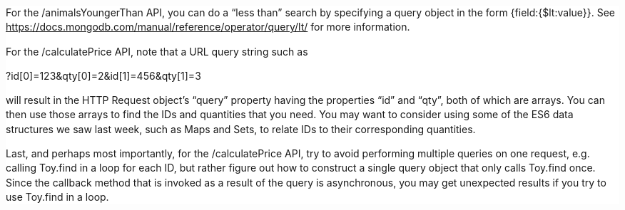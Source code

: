 For the /animalsYoungerThan API, you can do a “less than” search by specifying a query object in the form {field:{$lt:value}}. See https://docs.mongodb.com/manual/reference/operator/query/lt/ for more information.

For the /calculatePrice API, note that a URL query string such as 

?id[0]=123&qty[0]=2&id[1]=456&qty[1]=3

will result in the HTTP Request object’s “query” property having the properties “id” and “qty”, both of which are arrays. You can then use those arrays to find the IDs and quantities that you need. You may want to consider using some of the ES6 data structures we saw last week, such as Maps and Sets, to relate IDs to their corresponding quantities.

Last, and perhaps most importantly, for the /calculatePrice API, try to avoid performing multiple queries on one request, e.g. calling Toy.find in a loop for each ID, but rather figure out how to construct a single query object that only calls Toy.find once. Since the callback method that is invoked as a result of the query is asynchronous, you may get unexpected results if you try to use Toy.find in a loop. 